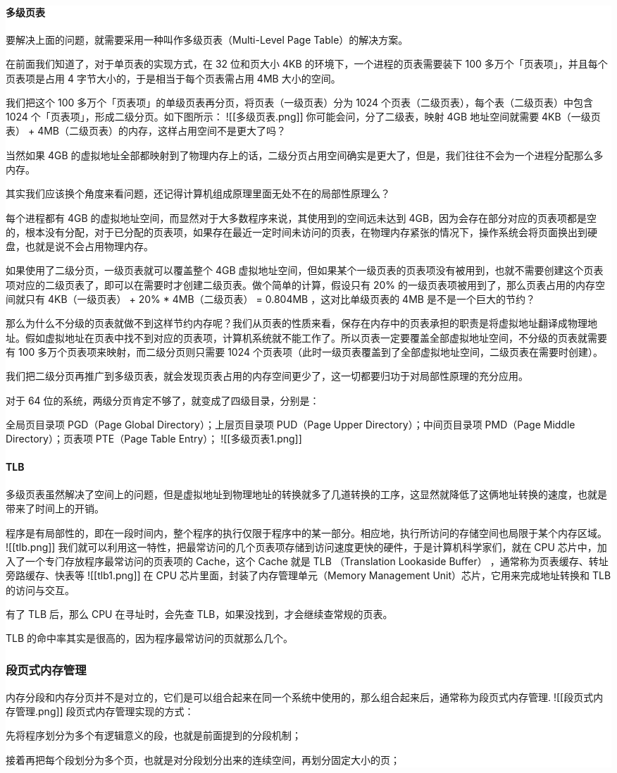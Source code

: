 #### 多级页表
要解决上⾯的问题，就需要采⽤⼀种叫作多级⻚表（Multi-Level Page Table）的解决⽅案。

在前⾯我们知道了，对于单⻚表的实现⽅式，在 32 位和⻚⼤⼩ 4KB 的环境下，⼀个进程的⻚表需要装下 100 多万个「⻚表项」，并且每个⻚表项是占⽤ 4 字节⼤⼩的，于是相当于每个⻚表需占⽤ 4MB ⼤⼩的空间。

我们把这个 100 多万个「⻚表项」的单级⻚表再分⻚，将⻚表（⼀级⻚表）分为 1024 个⻚表（⼆级⻚表），每个表（⼆级⻚表）中包含 1024 个「⻚表项」，形成⼆级分⻚。如下图所示：
![[多级页表.png]]
你可能会问，分了⼆级表，映射 4GB 地址空间就需要 4KB（⼀级⻚表） + 4MB（⼆级⻚表）的内存，这样占⽤空间不是更⼤了吗？

当然如果 4GB 的虚拟地址全部都映射到了物理内存上的话，⼆级分⻚占⽤空间确实是更⼤了，但是，我们往往不会为⼀个进程分配那么多内存。

其实我们应该换个⻆度来看问题，还记得计算机组成原理⾥⾯⽆处不在的局部性原理么？

每个进程都有 4GB 的虚拟地址空间，⽽显然对于⼤多数程序来说，其使⽤到的空间远未达到 4GB，因为会存在部分对应的⻚表项都是空的，根本没有分配，对于已分配的⻚表项，如果存在最近⼀定时间未访问的⻚表，在物理内存紧张的情况下，操作系统会将⻚⾯换出到硬盘，也就是说不会占⽤物理内存。

如果使⽤了⼆级分⻚，⼀级⻚表就可以覆盖整个 4GB 虚拟地址空间，但如果某个⼀级⻚表的⻚表项没有被⽤到，也就不需要创建这个⻚表项对应的⼆级⻚表了，即可以在需要时才创建⼆级⻚表。做个简单的计算，假设只有 20% 的⼀级⻚表项被⽤到了，那么⻚表占⽤的内存空间就只有 4KB（⼀级⻚表） + 20% * 4MB（⼆级⻚表） = 0.804MB ，这对⽐单级⻚表的 4MB 是不是⼀个巨⼤的节约？

那么为什么不分级的⻚表就做不到这样节约内存呢？我们从⻚表的性质来看，保存在内存中的⻚表承担的职责是将虚拟地址翻译成物理地址。假如虚拟地址在⻚表中找不到对应的⻚表项，计算机系统就不能⼯作了。所以⻚表⼀定要覆盖全部虚拟地址空间，不分级的⻚表就需要有 100 多万个⻚表项来映射，⽽⼆级分⻚则只需要 1024 个⻚表项（此时⼀级⻚表覆盖到了全部虚拟地址空间，⼆级⻚表在需要时创建）。

我们把⼆级分⻚再推⼴到多级⻚表，就会发现⻚表占⽤的内存空间更少了，这⼀切都要归功于对局部性原理的充分应⽤。

对于 64 位的系统，两级分⻚肯定不够了，就变成了四级⽬录，分别是：

全局⻚⽬录项 PGD（Page Global Directory）；上层⻚⽬录项 PUD（Page Upper Directory）；中间⻚⽬录项 PMD（Page Middle Directory）；⻚表项 PTE（Page Table Entry）；
![[多级页表1.png]]


#### TLB
多级⻚表虽然解决了空间上的问题，但是虚拟地址到物理地址的转换就多了⼏道转换的⼯序，这显然就降低了这俩地址转换的速度，也就是带来了时间上的开销。

程序是有局部性的，即在⼀段时间内，整个程序的执⾏仅限于程序中的某⼀部分。相应地，执⾏所访问的存储空间也局限于某个内存区域。
![[tlb.png]]
我们就可以利⽤这⼀特性，把最常访问的⼏个⻚表项存储到访问速度更快的硬件，于是计算机科学家们，就在 CPU 芯⽚中，加⼊了⼀个专⻔存放程序最常访问的⻚表项的 Cache，这个 Cache 就是 TLB （Translation Lookaside Buffer） ，通常称为⻚表缓存、转址旁路缓存、快表等
![[tlb1.png]]
在 CPU 芯⽚⾥⾯，封装了内存管理单元（Memory Management Unit）芯⽚，它⽤来完成地址转换和 TLB的访问与交互。

有了 TLB 后，那么 CPU 在寻址时，会先查 TLB，如果没找到，才会继续查常规的⻚表。

TLB 的命中率其实是很⾼的，因为程序最常访问的⻚就那么⼏个。



### 段页式内存管理
内存分段和内存分⻚并不是对⽴的，它们是可以组合起来在同⼀个系统中使⽤的，那么组合起来后，通常称为段⻚式内存管理.
![[段页式内存管理.png]]
段⻚式内存管理实现的⽅式：

先将程序划分为多个有逻辑意义的段，也就是前⾯提到的分段机制；

接着再把每个段划分为多个⻚，也就是对分段划分出来的连续空间，再划分固定⼤⼩的⻚；
